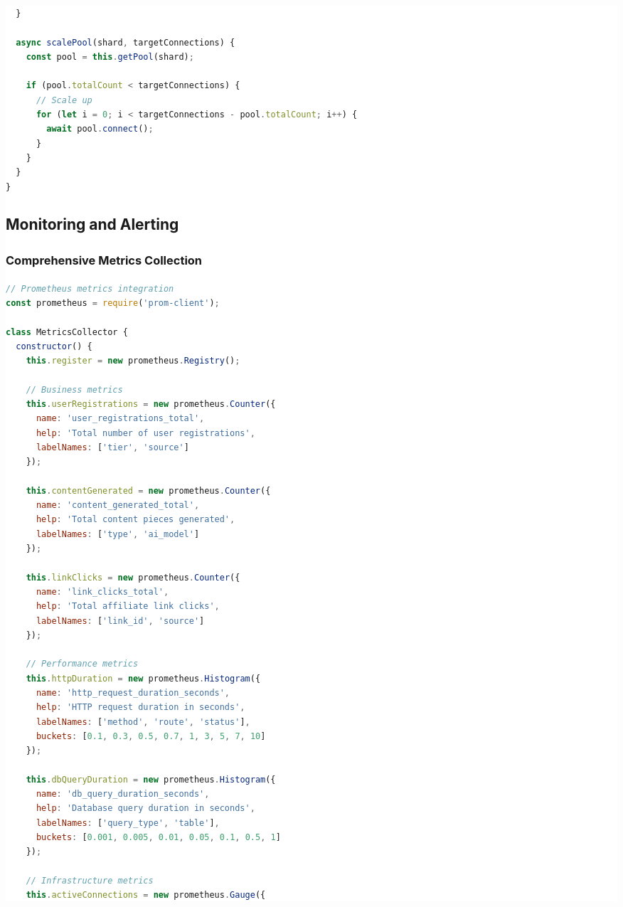 ```javascript
  }
  
  async scalePool(shard, targetConnections) {
    const pool = this.getPool(shard);
    
    if (pool.totalCount < targetConnections) {
      // Scale up
      for (let i = 0; i < targetConnections - pool.totalCount; i++) {
        await pool.connect();
      }
    }
  }
}
```

## Monitoring and Alerting

### Comprehensive Metrics Collection
```javascript
// Prometheus metrics integration
const prometheus = require('prom-client');

class MetricsCollector {
  constructor() {
    this.register = new prometheus.Registry();
    
    // Business metrics
    this.userRegistrations = new prometheus.Counter({
      name: 'user_registrations_total',
      help: 'Total number of user registrations',
      labelNames: ['tier', 'source']
    });
    
    this.contentGenerated = new prometheus.Counter({
      name: 'content_generated_total',
      help: 'Total content pieces generated',
      labelNames: ['type', 'ai_model']
    });
    
    this.linkClicks = new prometheus.Counter({
      name: 'link_clicks_total',
      help: 'Total affiliate link clicks',
      labelNames: ['link_id', 'source']
    });
    
    // Performance metrics
    this.httpDuration = new prometheus.Histogram({
      name: 'http_request_duration_seconds',
      help: 'HTTP request duration in seconds',
      labelNames: ['method', 'route', 'status'],
      buckets: [0.1, 0.3, 0.5, 0.7, 1, 3, 5, 7, 10]
    });
    
    this.dbQueryDuration = new prometheus.Histogram({
      name: 'db_query_duration_seconds',
      help: 'Database query duration in seconds',
      labelNames: ['query_type', 'table'],
      buckets: [0.001, 0.005, 0.01, 0.05, 0.1, 0.5, 1]
    });
    
    // Infrastructure metrics
    this.activeConnections = new prometheus.Gauge({
```